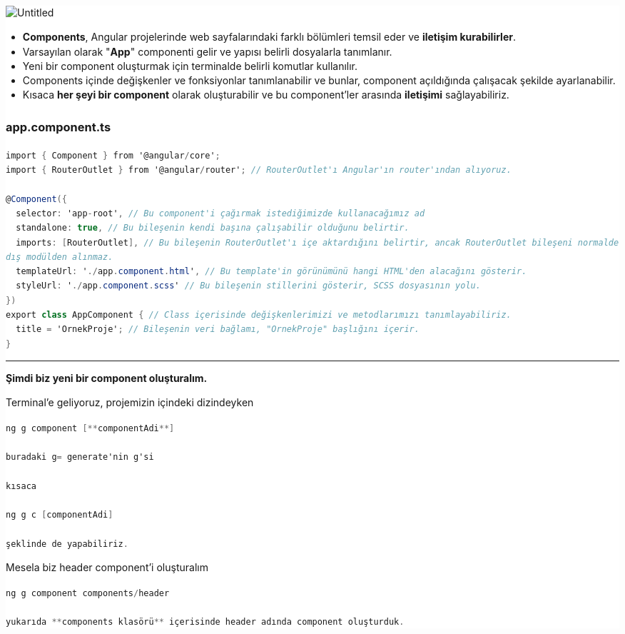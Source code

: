 
![Untitled](https://prod-files-secure.s3.us-west-2.amazonaws.com/dac8fad1-6570-4416-bf03-d9507a444681/d4c652f1-0e5c-4dd6-a402-2ace97c3f42b/Untitled.png)

- **Components**, Angular projelerinde web sayfalarındaki farklı bölümleri temsil eder ve **iletişim kurabilirler**.
- Varsayılan olarak "**App**" componenti gelir ve yapısı belirli dosyalarla tanımlanır.
- Yeni bir component oluşturmak için terminalde belirli komutlar kullanılır.
- Components içinde değişkenler ve fonksiyonlar tanımlanabilir ve bunlar, component açıldığında çalışacak şekilde ayarlanabilir.
- Kısaca **her şeyi bir component** olarak oluşturabilir ve bu component’ler arasında **iletişimi** sağlayabiliriz.

### app.component.ts

```csharp
import { Component } from '@angular/core';
import { RouterOutlet } from '@angular/router'; // RouterOutlet'ı Angular'ın router'ından alıyoruz.

@Component({
  selector: 'app-root', // Bu component'i çağırmak istediğimizde kullanacağımız ad
  standalone: true, // Bu bileşenin kendi başına çalışabilir olduğunu belirtir.
  imports: [RouterOutlet], // Bu bileşenin RouterOutlet'ı içe aktardığını belirtir, ancak RouterOutlet bileşeni normalde dış modülden alınmaz.
  templateUrl: './app.component.html', // Bu template'in görünümünü hangi HTML'den alacağını gösterir.
  styleUrl: './app.component.scss' // Bu bileşenin stillerini gösterir, SCSS dosyasının yolu.
})
export class AppComponent { // Class içerisinde değişkenlerimizi ve metodlarımızı tanımlayabiliriz.
  title = 'OrnekProje'; // Bileşenin veri bağlamı, "OrnekProje" başlığını içerir.
}

```

---

**Şimdi biz yeni bir component oluşturalım.**

Terminal’e geliyoruz, projemizin içindeki dizindeyken

```csharp
ng g component [**componentAdi**]

buradaki g= generate'nin g'si

kısaca

ng g c [componentAdi]

şeklinde de yapabiliriz.
```

Mesela biz header component’i oluşturalım

```csharp
ng g component components/header

yukarıda **components klasörü** içerisinde header adında component oluşturduk.
```
